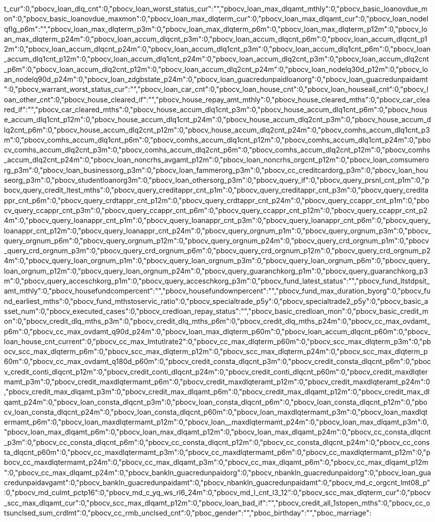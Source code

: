 t_cur":0,"pbocv_loan_dlq_cnt":0,"pbocv_loan_worst_status_cur":"","pbocv_loan_max_dlqamt_mthly":0,"pbocv_basic_loanovdue_mon":0,"pbocv_basic_loanovdue_maxmon":0,"pbocv_loan_max_dlqterm_cur":0,"pbocv_loan_max_dlqamt_cur":0,"pbocv_loan_nodelqflg_p6m":"","pbocv_loan_max_dlqterm_p3m":0,"pbocv_loan_max_dlqterm_p6m":0,"pbocv_loan_max_dlqterm_p12m":0,"pbocv_loan_max_dlqterm_p24m":0,"pbocv_loan_accum_dlqcnt_p3m":0,"pbocv_loan_accum_dlqcnt_p6m":0,"pbocv_loan_accum_dlqcnt_p12m":0,"pbocv_loan_accum_dlqcnt_p24m":0,"pbocv_loan_accum_dlq1cnt_p3m":0,"pbocv_loan_accum_dlq1cnt_p6m":0,"pbocv_loan_accum_dlq1cnt_p12m":0,"pbocv_loan_accum_dlq1cnt_p24m":0,"pbocv_loan_accum_dlq2cnt_p3m":0,"pbocv_loan_accum_dlq2cnt_p6m":0,"pbocv_loan_accum_dlq2cnt_p12m":0,"pbocv_loan_accum_dlq2cnt_p24m":0,"pbocv_loan_nodelq30d_p12m":0,"pbocv_loan_nodelq90d_p24m":0,"pbocv_loan_zdgbstate_p24m":0,"pbocv_loan_guacredunpaidloanorg":0,"pbocv_loan_guacredunpaidamt":0,"pbocv_warrant_worst_status_cur":"","pbocv_loan_car_cnt":0,"pbocv_loan_house_cnt":0,"pbocv_loan_houseall_cnt":0,"pbocv_loan_other_cnt":0,"pbocv_house_cleared_if":"","pbocv_house_repay_amt_mthly":0,"pbocv_house_cleared_mths":0,"pbocv_car_cleared_if":"","pbocv_car_cleared_mths":0,"pbocv_house_accum_dlq1cnt_p3m":0,"pbocv_house_accum_dlq1cnt_p6m":0,"pbocv_house_accum_dlq1cnt_p12m":0,"pbocv_house_accum_dlq1cnt_p24m":0,"pbocv_house_accum_dlq2cnt_p3m":0,"pbocv_house_accum_dlq2cnt_p6m":0,"pbocv_house_accum_dlq2cnt_p12m":0,"pbocv_house_accum_dlq2cnt_p24m":0,"pbocv_comhs_accum_dlq1cnt_p3m":0,"pbocv_comhs_accum_dlq1cnt_p6m":0,"pbocv_comhs_accum_dlq1cnt_p12m":0,"pbocv_comhs_accum_dlq1cnt_p24m":0,"pbocv_comhs_accum_dlq2cnt_p3m":0,"pbocv_comhs_accum_dlq2cnt_p6m":0,"pbocv_comhs_accum_dlq2cnt_p12m":0,"pbocv_comhs_accum_dlq2cnt_p24m":0,"pbocv_loan_noncrhs_avgamt_p12m":0,"pbocv_loan_noncrhs_orgcnt_p12m":0,"pbocv_loan_comsumerorg_p3m":0,"pbocv_loan_businessorg_p3m":0,"pbocv_loan_fammerorg_p3m":0,"pbocv_cc_creditcardorg_p3m":0,"pbocv_loan_houseorg_p3m":0,"pbocv_studentloanorg3m":0,"pbocv_loan_othersorg_p3m":0,"pbocv_query_if":0,"pbocv_query_prsnl_cnt_p1m":0,"pbocv_query_credit_ltest_mths":0,"pbocv_query_creditappr_cnt_p1m":0,"pbocv_query_creditappr_cnt_p3m":0,"pbocv_query_creditappr_cnt_p6m":0,"pbocv_query_crdtappr_cnt_p12m":0,"pbocv_query_crdtappr_cnt_p24m":0,"pbocv_query_ccappr_cnt_p1m":0,"pbocv_query_ccappr_cnt_p3m":0,"pbocv_query_ccappr_cnt_p6m":0,"pbocv_query_ccappr_cnt_p12m":0,"pbocv_query_ccappr_cnt_p24m":0,"pbocv_query_loanappr_cnt_p1m":0,"pbocv_query_loanappr_cnt_p3m":0,"pbocv_query_loanappr_cnt_p6m":0,"pbocv_query_loanappr_cnt_p12m":0,"pbocv_query_loanappr_cnt_p24m":0,"pbocv_query_orgnum_p1m":0,"pbocv_query_orgnum_p3m":0,"pbocv_query_orgnum_p6m":0,"pbocv_query_orgnum_p12m":0,"pbocv_query_orgnum_p24m":0,"pbocv_query_crd_orgnum_p1m":0,"pbocv_query_crd_orgnum_p3m":0,"pbocv_query_crd_orgnum_p6m":0,"pbocv_query_crd_orgnum_p12m":0,"pbocv_query_crd_orgnum_p24m":0,"pbocv_query_loan_orgnum_p1m":0,"pbocv_query_loan_orgnum_p3m":0,"pbocv_query_loan_orgnum_p6m":0,"pbocv_query_loan_orgnum_p12m":0,"pbocv_query_loan_orgnum_p24m":0,"pbocv_query_guaranchkorg_p1m":0,"pbocv_query_guaranchkorg_p3m":0,"pbocv_query_acceschkorg_p1m":0,"pbocv_query_acceschkorg_p3m":0,"pbocv_fund_latest_status":"","pbocv_fund_ltstdpsit_amt_mthly":0,"pbocv_housefundcompercent":"","pbocv_housefundownpercent":"","pbocv_fund_max_duration_byorg":0,"pbocv_fund_earliest_mths":0,"pbocv_fund_mthstoservic_ratio":0,"pbocv_specialtrade_p5y":0,"pbocv_specialtrade2_p5y":0,"pbocv_basic_asset_num":0,"pbocv_executed_cases":0,"pbocv_credloan_repay_status":"","pbocv_basic_credloan_mon":0,"pbocv_basic_credit_mon":0,"pbocv_credit_dlq_mths_p3m":0,"pbocv_credit_dlq_mths_p6m":0,"pbocv_credit_dlq_mths_p24m":0,"pbocv_cc_max_ovdamt_p6m":0,"pbocv_cc_max_ovdamt_q90d_p24m":0,"pbocv_loan_max_dlqterm_p60m":0,"pbocv_loan_accum_dlqcnt_p60m":0,"pbocv_loan_house_cnt_current":0,"pbocv_cc_max_lmtutlrate2":0,"pbocv_cc_max_dlqterm_p60m":0,"pbocv_scc_max_dlqterm_p3m":0,"pbocv_scc_max_dlqterm_p6m":0,"pbocv_scc_max_dlqterm_p12m":0,"pbocv_scc_max_dlqterm_p24m":0,"pbocv_scc_max_dlqterm_p60m":0,"pbocv_cc_max_ovdamt_q180d_p60m":0,"pbocv_credit_consta_dlqcnt_p3m":0,"pbocv_credit_consta_dlqcnt_p6m":0,"pbocv_credit_conti_dlqcnt_p12m":0,"pbocv_credit_conti_dlqcnt_p24m":0,"pbocv_credit_conti_dlqcnt_p60m":0,"pbocv_credit_maxdlqtermamt_p3m":0,"pbocv_credit_maxdlqtermamt_p6m":0,"pbocv_credit_maxdlqteramt_p12m":0,"pbocv_credit_maxdlqteramt_p24m":0,"pbocv_credit_max_dlqamt_p3m":0,"pbocv_credit_max_dlqamt_p6m":0,"pbocv_credit_max_dlqamt_p12m":0,"pbocv_credit_max_dlqamt_p24m":0,"pbocv_loan_consta_dlqcnt_p3m":0,"pbocv_loan_consta_dlqcnt_p6m":0,"pbocv_loan_consta_dlqcnt_p12m":0,"pbocv_loan_consta_dlqcnt_p24m":0,"pbocv_loan_consta_dlqcnt_p60m":0,"pbocv_loan_maxdlqtermamt_p3m":0,"pbocv_loan_maxdlqtermamt_p6m":0,"pbocv_loan_maxdlqtermamt_p12m":0,"pbocv_loan__maxdlqtermamt_p24m":0,"pbocv_loan_max_dlqamt_p3m":0,"pbocv_loan_max_dlqamt_p6m":0,"pbocv_loan_max_dlqamt_p12m":0,"pbocv_loan_max_dlqamt_p24m":0,"pbocv_cc_consta_dlqcnt_p3m":0,"pbocv_cc_consta_dlqcnt_p6m":0,"pbocv_cc_consta_dlqcnt_p12m":0,"pbocv_cc_consta_dlqcnt_p24m":0,"pbocv_cc_consta_dlqcnt_p60m":0,"pbocv_cc_maxdlqtermamt_p3m":0,"pbocv_cc_maxdlqtermamt_p6m":0,"pbocv_cc_maxdlqtermamt_p12m":0,"pbocv_cc_maxdlqtermamt_p24m":0,"pbocv_cc_max_dlqamt_p3m":0,"pbocv_cc_max_dlqamt_p6m":0,"pbocv_cc_max_dlqamt_p12m":0,"pbocv_cc_max_dlqamt_p24m":0,"pbocv_bankln_guacredunpaidorg":0,"pbocv_nbankln_guacredunpaidorg":0,"pbocv_loan_guacredunpaidavgamt":0,"pbocv_bankln_guacredunpaidamt":0,"pbocv_nbankln_guacredunpaidamt":0,"pbocv_md_c_orgcnt_lmt08_p":0,"pbocv_md_culmt_pctp16":0,"pbocv_md_c_yq_ws_rl6_24m":0,"pbocv_md_l_cnt_l3_12":0,"pbocv_scc_max_dlqterm_cur":0,"pbocv_scc_max_dlqamt_cur":0,"pbocv_scc_max_dlqamt_p12m":0,"pbocv_loan_bad_if":"","pbocv_credit_all_1stopen_mths":0,"pbocv_cc_otsunclsed_sum_crdlmt":0,"pbocv_cc_rmb_unclsed_cnt":0,"pboc_gender":"","pboc_birthday":"","pboc_marriage":
